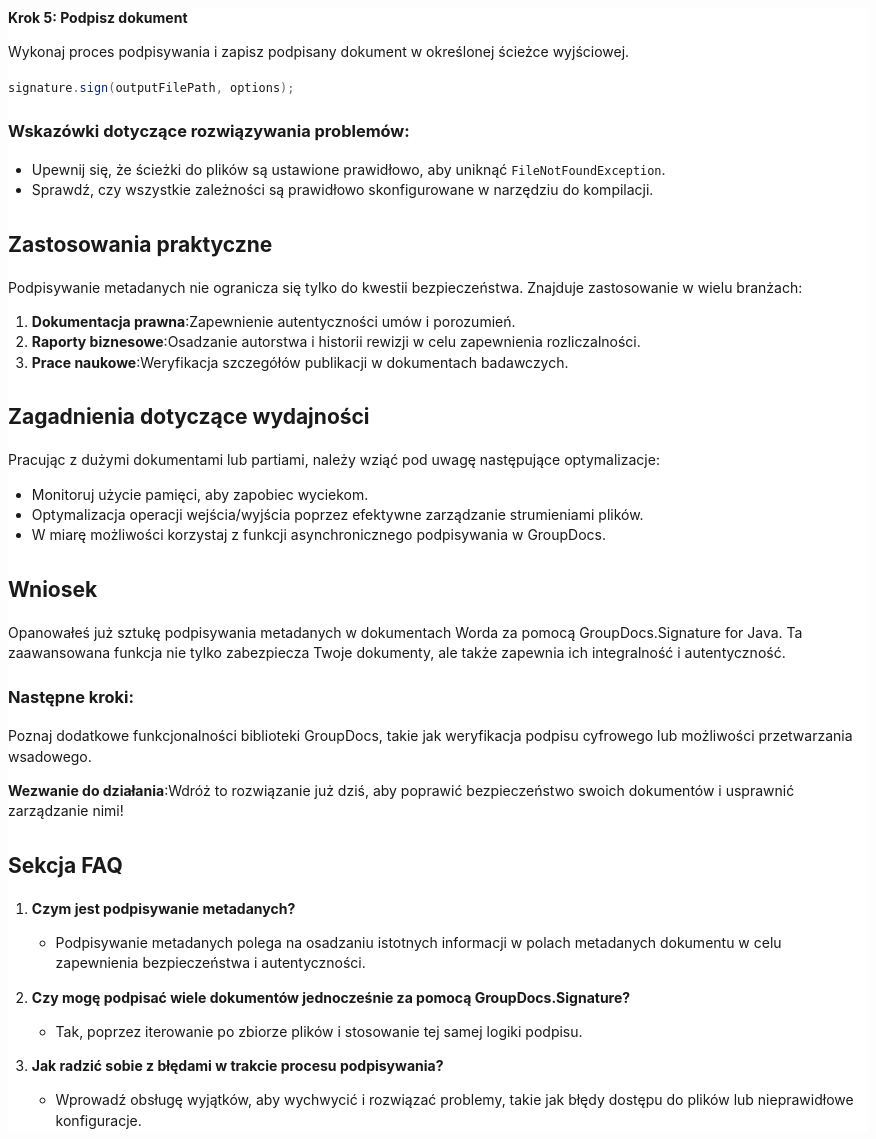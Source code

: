 **Krok 5: Podpisz dokument**

Wykonaj proces podpisywania i zapisz podpisany dokument w określonej ścieżce wyjściowej.
```java
signature.sign(outputFilePath, options);
```

### Wskazówki dotyczące rozwiązywania problemów:
- Upewnij się, że ścieżki do plików są ustawione prawidłowo, aby uniknąć `FileNotFoundException`.
- Sprawdź, czy wszystkie zależności są prawidłowo skonfigurowane w narzędziu do kompilacji.

## Zastosowania praktyczne

Podpisywanie metadanych nie ogranicza się tylko do kwestii bezpieczeństwa. Znajduje zastosowanie w wielu branżach:

1. **Dokumentacja prawna**:Zapewnienie autentyczności umów i porozumień.
2. **Raporty biznesowe**:Osadzanie autorstwa i historii rewizji w celu zapewnienia rozliczalności.
3. **Prace naukowe**:Weryfikacja szczegółów publikacji w dokumentach badawczych.

## Zagadnienia dotyczące wydajności

Pracując z dużymi dokumentami lub partiami, należy wziąć pod uwagę następujące optymalizacje:
- Monitoruj użycie pamięci, aby zapobiec wyciekom.
- Optymalizacja operacji wejścia/wyjścia poprzez efektywne zarządzanie strumieniami plików.
- W miarę możliwości korzystaj z funkcji asynchronicznego podpisywania w GroupDocs.

## Wniosek

Opanowałeś już sztukę podpisywania metadanych w dokumentach Worda za pomocą GroupDocs.Signature for Java. Ta zaawansowana funkcja nie tylko zabezpiecza Twoje dokumenty, ale także zapewnia ich integralność i autentyczność.

### Następne kroki:
Poznaj dodatkowe funkcjonalności biblioteki GroupDocs, takie jak weryfikacja podpisu cyfrowego lub możliwości przetwarzania wsadowego.

**Wezwanie do działania**:Wdróż to rozwiązanie już dziś, aby poprawić bezpieczeństwo swoich dokumentów i usprawnić zarządzanie nimi!

## Sekcja FAQ

1. **Czym jest podpisywanie metadanych?**
   - Podpisywanie metadanych polega na osadzaniu istotnych informacji w polach metadanych dokumentu w celu zapewnienia bezpieczeństwa i autentyczności.

2. **Czy mogę podpisać wiele dokumentów jednocześnie za pomocą GroupDocs.Signature?**
   - Tak, poprzez iterowanie po zbiorze plików i stosowanie tej samej logiki podpisu.

3. **Jak radzić sobie z błędami w trakcie procesu podpisywania?**
   - Wprowadź obsługę wyjątków, aby wychwycić i rozwiązać problemy, takie jak błędy dostępu do plików lub nieprawidłowe konfiguracje.
